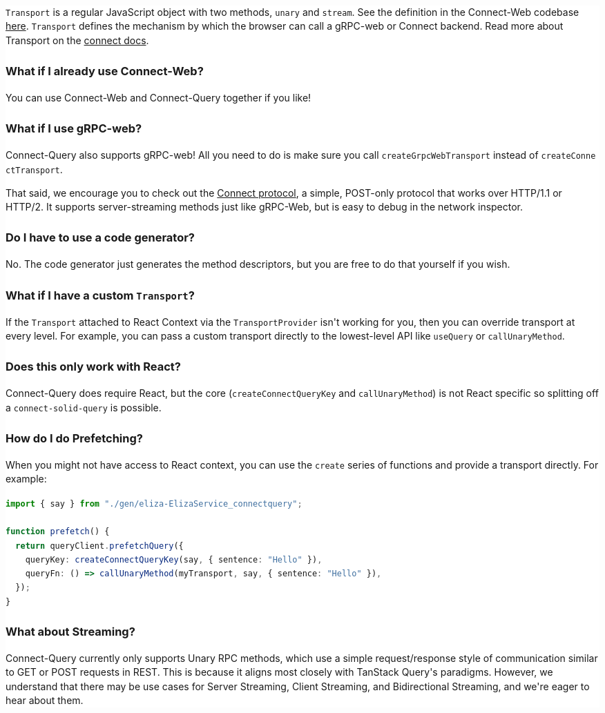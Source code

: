 `Transport` is a regular JavaScript object with two methods, `unary` and `stream`. See the definition in the Connect-Web codebase [here](https://github.com/connectrpc/connect-es/blob/main/packages/connect/src/transport.ts). `Transport` defines the mechanism by which the browser can call a gRPC-web or Connect backend. Read more about Transport on the [connect docs](https://connectrpc.com/docs/web/choosing-a-protocol).

### What if I already use Connect-Web?

You can use Connect-Web and Connect-Query together if you like!

### What if I use gRPC-web?

Connect-Query also supports gRPC-web! All you need to do is make sure you call `createGrpcWebTransport` instead of `createConnectTransport`.

That said, we encourage you to check out the [Connect protocol](https://connectrpc.com/docs/protocol/), a simple, POST-only protocol that works over HTTP/1.1 or HTTP/2. It supports server-streaming methods just like gRPC-Web, but is easy to debug in the network inspector.

### Do I have to use a code generator?

No. The code generator just generates the method descriptors, but you are free to do that yourself if you wish.

### What if I have a custom `Transport`?

If the `Transport` attached to React Context via the `TransportProvider` isn't working for you, then you can override transport at every level. For example, you can pass a custom transport directly to the lowest-level API like `useQuery` or `callUnaryMethod`.

### Does this only work with React?

Connect-Query does require React, but the core (`createConnectQueryKey` and `callUnaryMethod`) is not React specific so splitting off a `connect-solid-query` is possible.

### How do I do Prefetching?

When you might not have access to React context, you can use the `create` series of functions and provide a transport directly. For example:

```ts
import { say } from "./gen/eliza-ElizaService_connectquery";

function prefetch() {
  return queryClient.prefetchQuery({
    queryKey: createConnectQueryKey(say, { sentence: "Hello" }),
    queryFn: () => callUnaryMethod(myTransport, say, { sentence: "Hello" }),
  });
}
```

### What about Streaming?

Connect-Query currently only supports Unary RPC methods, which use a simple request/response style of communication similar to GET or POST requests in REST. This is because it aligns most closely with TanStack Query's paradigms. However, we understand that there may be use cases for Server Streaming, Client Streaming, and Bidirectional Streaming, and we're eager to hear about them.
